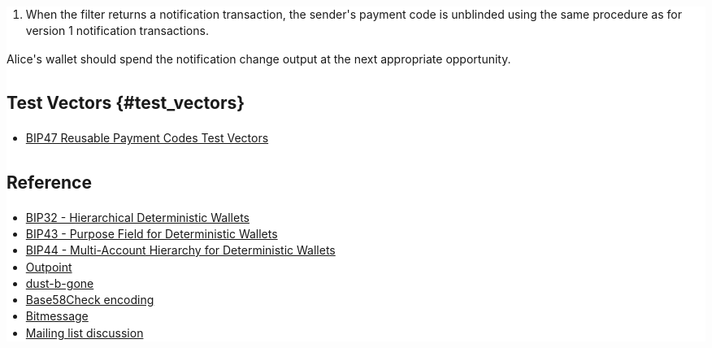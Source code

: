 1.  When the filter returns a notification transaction, the sender\'s
payment code is unblinded using the same procedure as for version 1
notification transactions.

Alice\'s wallet should spend the notification change output at the next
appropriate opportunity.

## Test Vectors {#test_vectors}

-   [BIP47 Reusable Payment Codes Test
Vectors](https://gist.github.com/SamouraiDev/6aad669604c5930864bd "wikilink")

## Reference

-   [BIP32 - Hierarchical Deterministic
Wallets](bip-0032.mediawiki "wikilink")
-   [BIP43 - Purpose Field for Deterministic
Wallets](bip-0043.mediawiki "wikilink")
-   [BIP44 - Multi-Account Hierarchy for Deterministic
Wallets](bip-0044.mediawiki "wikilink")
-   [Outpoint](https://bitcoin.org/en/developer-reference#outpoint "wikilink")
-   [dust-b-gone](https://github.com/petertodd/dust-b-gone "wikilink")
-   [Base58Check
encoding](https://en.bitcoin.it/wiki/Base58Check_encoding "wikilink")
-   [Bitmessage](https://bitmessage.org/bitmessage.pdf "wikilink")
-   [Mailing list
discussion](https://lists.linuxfoundation.org/pipermail/bitcoin-dev/2015-April/007812.html "wikilink")
